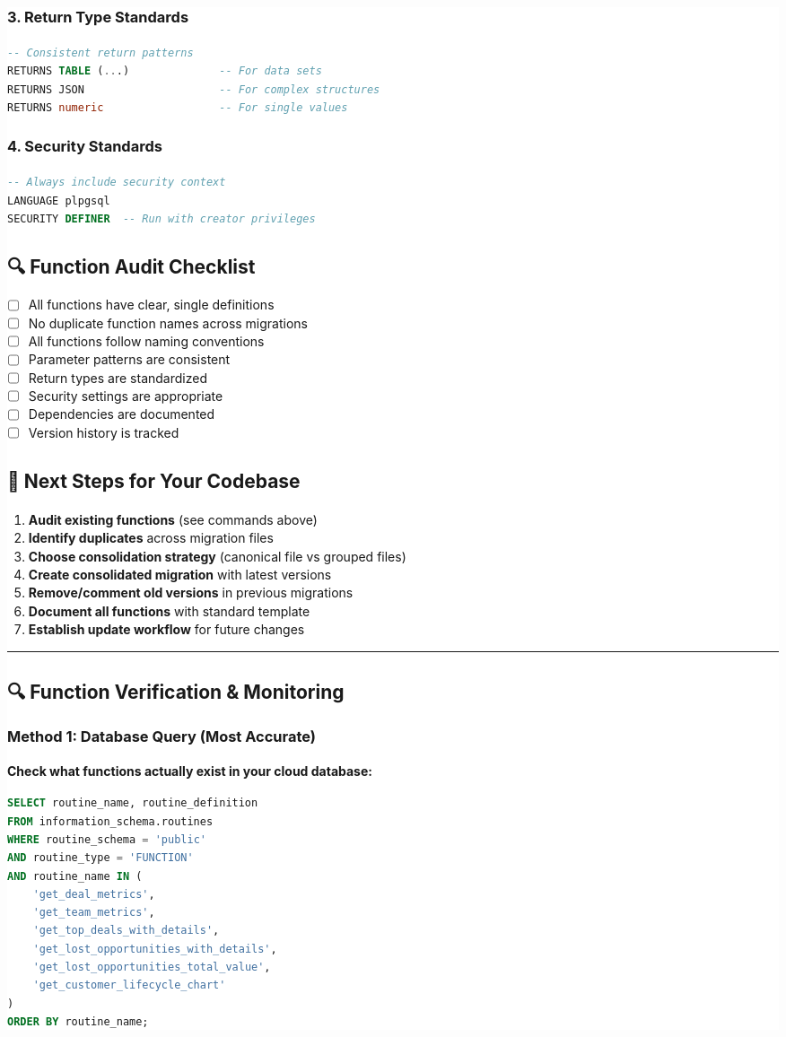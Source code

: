 ### 3. Return Type Standards
```sql
-- Consistent return patterns
RETURNS TABLE (...)              -- For data sets
RETURNS JSON                     -- For complex structures
RETURNS numeric                  -- For single values
```

### 4. Security Standards
```sql
-- Always include security context
LANGUAGE plpgsql
SECURITY DEFINER  -- Run with creator privileges
```

## 🔍 Function Audit Checklist

- [ ] All functions have clear, single definitions
- [ ] No duplicate function names across migrations
- [ ] All functions follow naming conventions
- [ ] Parameter patterns are consistent
- [ ] Return types are standardized
- [ ] Security settings are appropriate
- [ ] Dependencies are documented
- [ ] Version history is tracked

## 🚀 Next Steps for Your Codebase

1. **Audit existing functions** (see commands above)
2. **Identify duplicates** across migration files
3. **Choose consolidation strategy** (canonical file vs grouped files)
4. **Create consolidated migration** with latest versions
5. **Remove/comment old versions** in previous migrations
6. **Document all functions** with standard template
7. **Establish update workflow** for future changes

---

## 🔍 Function Verification & Monitoring

### Method 1: Database Query (Most Accurate)
**Check what functions actually exist in your cloud database:**

```sql
SELECT routine_name, routine_definition 
FROM information_schema.routines 
WHERE routine_schema = 'public' 
AND routine_type = 'FUNCTION'
AND routine_name IN (
    'get_deal_metrics',
    'get_team_metrics', 
    'get_top_deals_with_details',
    'get_lost_opportunities_with_details',
    'get_lost_opportunities_total_value',
    'get_customer_lifecycle_chart'
)
ORDER BY routine_name;
```
